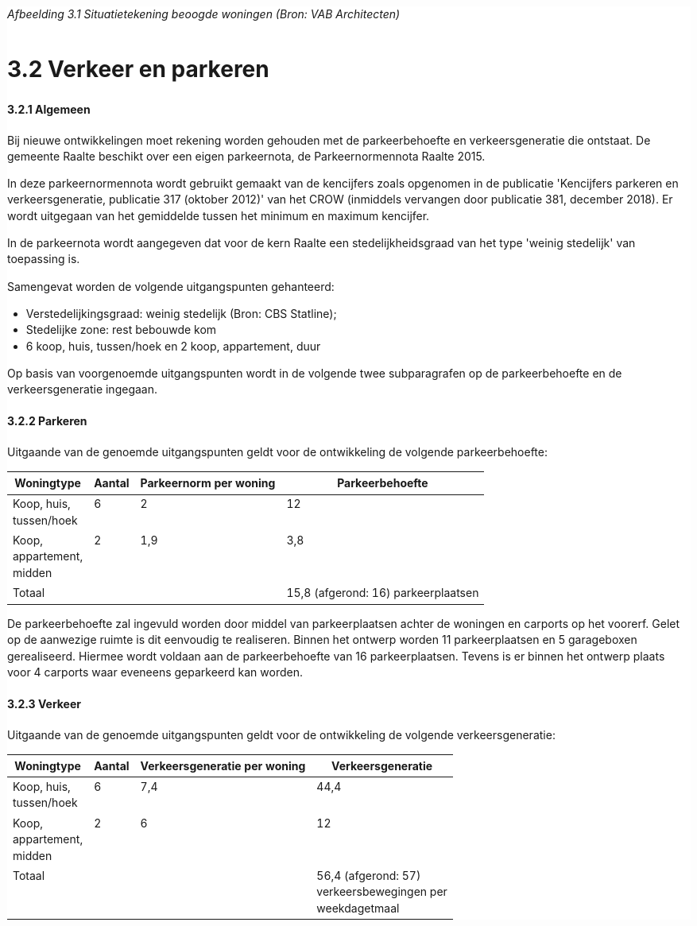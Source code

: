 *Afbeelding 3.1 Situatietekening beoogde woningen (Bron: VAB Architecten)*

# **3.2 Verkeer en parkeren**

#### **3.2.1 Algemeen**

Bij nieuwe ontwikkelingen moet rekening worden gehouden met de parkeerbehoefte en verkeersgeneratie die ontstaat. De gemeente Raalte beschikt over een eigen parkeernota, de Parkeernormennota Raalte 2015.

In deze parkeernormennota wordt gebruikt gemaakt van de kencijfers zoals opgenomen in de publicatie 'Kencijfers parkeren en verkeersgeneratie, publicatie 317 (oktober 2012)' van het CROW (inmiddels vervangen door publicatie 381, december 2018). Er wordt uitgegaan van het gemiddelde tussen het minimum en maximum kencijfer.

In de parkeernota wordt aangegeven dat voor de kern Raalte een stedelijkheidsgraad van het type 'weinig stedelijk' van toepassing is.

Samengevat worden de volgende uitgangspunten gehanteerd:

- Verstedelijkingsgraad: weinig stedelijk (Bron: CBS Statline);
- Stedelijke zone: rest bebouwde kom
- 6 koop, huis, tussen/hoek en 2 koop, appartement, duur

Op basis van voorgenoemde uitgangspunten wordt in de volgende twee subparagrafen op de parkeerbehoefte en de verkeersgeneratie ingegaan.

#### **3.2.2 Parkeren**

Uitgaande van de genoemde uitgangspunten geldt voor de ontwikkeling de volgende parkeerbehoefte:

| Woningtype                      | Aantal | Parkeernorm per woning | Parkeerbehoefte                     |
|---------------------------------|--------|------------------------|-------------------------------------|
| Koop, huis,<br>tussen/hoek      | 6      | 2                      | 12                                  |
| Koop,<br>appartement,<br>midden | 2      | 1,9                    | 3,8                                 |
| Totaal                          |        |                        | 15,8 (afgerond: 16) parkeerplaatsen |

De parkeerbehoefte zal ingevuld worden door middel van parkeerplaatsen achter de woningen en carports op het voorerf. Gelet op de aanwezige ruimte is dit eenvoudig te realiseren. Binnen het ontwerp worden 11 parkeerplaatsen en 5 garageboxen gerealiseerd. Hiermee wordt voldaan aan de parkeerbehoefte van 16 parkeerplaatsen. Tevens is er binnen het ontwerp plaats voor 4 carports waar eveneens geparkeerd kan worden.

#### **3.2.3 Verkeer**

Uitgaande van de genoemde uitgangspunten geldt voor de ontwikkeling de volgende verkeersgeneratie:

| Woningtype                      | Aantal | Verkeersgeneratie per woning | Verkeersgeneratie                                              |
|---------------------------------|--------|------------------------------|----------------------------------------------------------------|
| Koop, huis,<br>tussen/hoek      | 6      | 7,4                          | 44,4                                                           |
| Koop,<br>appartement,<br>midden | 2      | 6                            | 12                                                             |
| Totaal                          |        |                              | 56,4 (afgerond: 57)<br>verkeersbewegingen per<br>weekdagetmaal |
